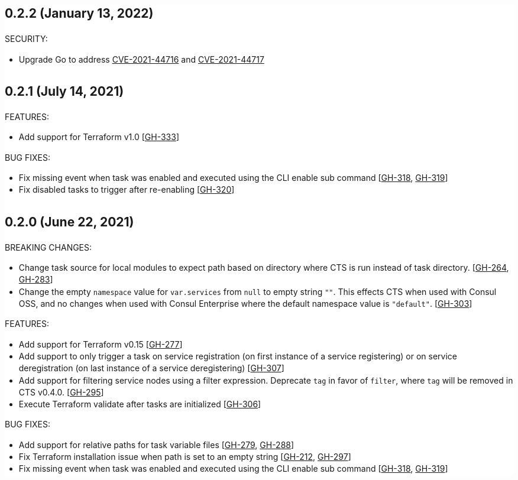 ## 0.2.2 (January 13, 2022)
SECURITY:
* Upgrade Go to address [CVE-2021-44716](https://cve.mitre.org/cgi-bin/cvename.cgi?name=CVE-2021-44716) and [CVE-2021-44717](https://cve.mitre.org/cgi-bin/cvename.cgi?name=CVE-2021-44717)

## 0.2.1 (July 14, 2021)
FEATURES:
* Add support for Terraform v1.0 [[GH-333](https://github.com/hashicorp/consul-terraform-sync/pull/333)]

BUG FIXES:
- Fix missing event when task was enabled and executed using the CLI enable sub command [[GH-318](https://github.com/hashicorp/consul-terraform-sync/issues/318), [GH-319](https://github.com/hashicorp/consul-terraform-sync/issues/319)]
- Fix disabled tasks to trigger after re-enabling [[GH-320](https://github.com/hashicorp/consul-terraform-sync/issues/320)]

## 0.2.0 (June 22, 2021)
BREAKING CHANGES:
* Change task source for local modules to expect path based on directory where CTS is run instead of task directory. [[GH-264](https://github.com/hashicorp/consul-terraform-sync/issues/264),  [GH-283](https://github.com/hashicorp/consul-terraform-sync/pull/283)]
* Change the empty `namespace` value for `var.services` from `null` to empty string `""`. This effects CTS when used with Consul OSS, and no changes when used with Consul Enterprise where the default namespace value is `"default"`. [[GH-303](https://github.com/hashicorp/consul-terraform-sync/pull/303)]

FEATURES:
* Add support for Terraform v0.15 [[GH-277](https://github.com/hashicorp/consul-terraform-sync/pull/277)]
* Add support to only trigger a task on service registration (on first instance of a service registering) or on service deregistration (on last instance of a service deregistering) [[GH-307](https://github.com/hashicorp/consul-terraform-sync/issues/307)]
* Add support for filtering service nodes using a filter expression. Deprecate `tag` in favor of `filter`, where `tag` will be removed in CTS v0.4.0. [[GH-295](https://github.com/hashicorp/consul-terraform-sync/pull/295)]
* Execute Terraform validate after tasks are initialized [[GH-306](https://github.com/hashicorp/consul-terraform-sync/pull/306)]

BUG FIXES:
- Add support for relative paths for task variable files [[GH-279](https://github.com/hashicorp/consul-terraform-sync/issues/279), [GH-288](https://github.com/hashicorp/consul-terraform-sync/pull/288)]
- Fix Terraform installation issue when path is set to an empty string [[GH-212](https://github.com/hashicorp/consul-terraform-sync/issues/212), [GH-297](https://github.com/hashicorp/consul-terraform-sync/pull/297)]
- Fix missing event when task was enabled and executed using the CLI enable sub command [[GH-318](https://github.com/hashicorp/consul-terraform-sync/issues/318), [GH-319](https://github.com/hashicorp/consul-terraform-sync/issues/319)]
